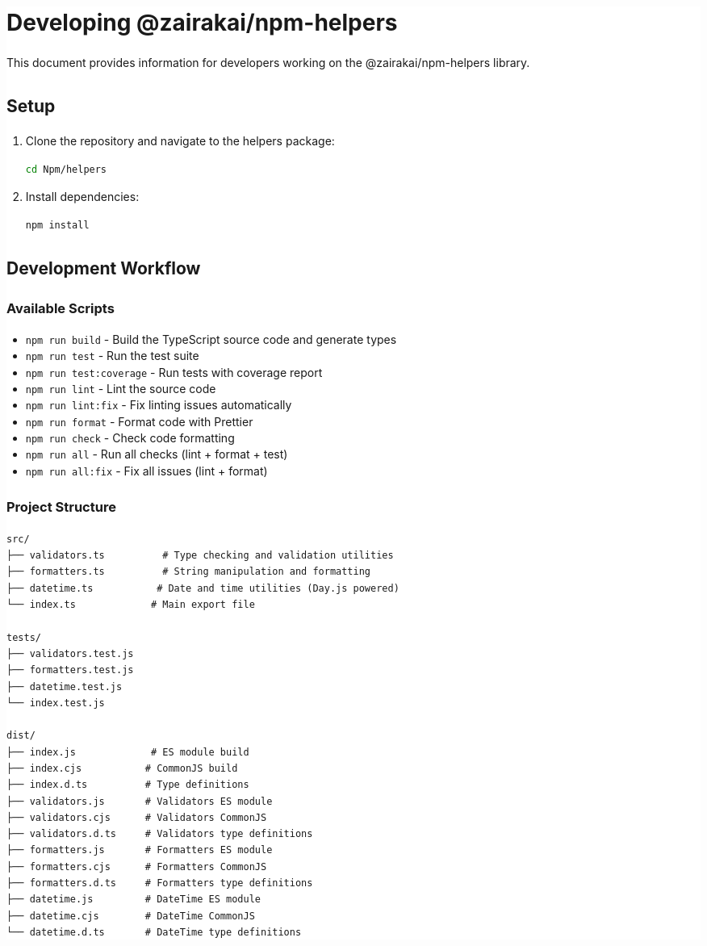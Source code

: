 # Developing @zairakai/npm-helpers

This document provides information for developers working on the @zairakai/npm-helpers library.

## Setup

1. Clone the repository and navigate to the helpers package:

   ```bash
   cd Npm/helpers
   ```

2. Install dependencies:
   ```bash
   npm install
   ```

## Development Workflow

### Available Scripts

- `npm run build` - Build the TypeScript source code and generate types
- `npm run test` - Run the test suite
- `npm run test:coverage` - Run tests with coverage report
- `npm run lint` - Lint the source code
- `npm run lint:fix` - Fix linting issues automatically
- `npm run format` - Format code with Prettier
- `npm run check` - Check code formatting
- `npm run all` - Run all checks (lint + format + test)
- `npm run all:fix` - Fix all issues (lint + format)

### Project Structure

```
src/
├── validators.ts          # Type checking and validation utilities
├── formatters.ts          # String manipulation and formatting
├── datetime.ts           # Date and time utilities (Day.js powered)
└── index.ts             # Main export file

tests/
├── validators.test.js
├── formatters.test.js
├── datetime.test.js
└── index.test.js

dist/
├── index.js             # ES module build
├── index.cjs           # CommonJS build
├── index.d.ts          # Type definitions
├── validators.js       # Validators ES module
├── validators.cjs      # Validators CommonJS
├── validators.d.ts     # Validators type definitions
├── formatters.js       # Formatters ES module
├── formatters.cjs      # Formatters CommonJS
├── formatters.d.ts     # Formatters type definitions
├── datetime.js         # DateTime ES module
├── datetime.cjs        # DateTime CommonJS
└── datetime.d.ts       # DateTime type definitions
```
